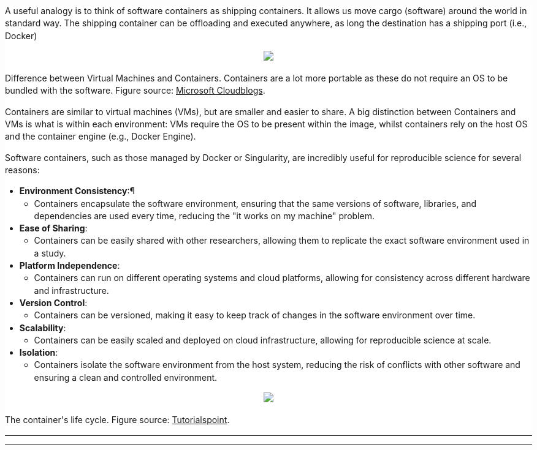 A useful analogy is to think of software containers as shipping containers. It allows us move cargo (software) around the world in standard way. The shipping container can be offloading and executed anywhere, as long the destination has a shipping port (i.e., Docker)

<p align="center">
    <img src="https://cloudblogs.microsoft.com/wp-content/uploads/sites/37/2019/07/Demystifying-containers_image1.png" width="500">
</p>

Difference between Virtual Machines and Containers. Containers are a lot more portable as these do not require an OS to be bundled with the software. Figure source: [Microsoft Cloudblogs](https://cloudblogs.microsoft.com/opensource/2019/07/15/how-to-get-started-containers-docker-kubernetes/).

Containers are similar to virtual machines (VMs), but are smaller and easier to share. A big distinction between Containers and VMs is what is within each environment: VMs require the OS to be present within the image, whilst containers rely on the host OS and the container engine (e.g., Docker Engine).

Software containers, such as those managed by Docker or Singularity, are incredibly useful for reproducible science for several reasons:

- **Environment Consistency**:¶
    - Containers encapsulate the software environment, ensuring that the same versions of software, libraries, and dependencies are used every time, reducing the "it works on my machine" problem.
- **Ease of Sharing**:
  - Containers can be easily shared with other researchers, allowing them to replicate the exact software environment used in a study.
- **Platform Independence**:
  - Containers can run on different operating systems and cloud platforms, allowing for consistency across different hardware and infrastructure.
- **Version Control**:
  - Containers can be versioned, making it easy to keep track of changes in the software environment over time.
- **Scalability**:
  - Containers can be easily scaled and deployed on cloud infrastructure, allowing for reproducible science at scale.
- **Isolation**:
  - Containers isolate the software environment from the host system, reducing the risk of conflicts with other software and ensuring a clean and controlled environment.

<p align="center">
    <img src="https://www.tutorialspoint.com/docker/images/docker_hub_1.jpg" width="600">
</p>

The container's life cycle. Figure source: [Tutorialspoint](https://www.tutorialspoint.com/docker/index.htm).

---
---
